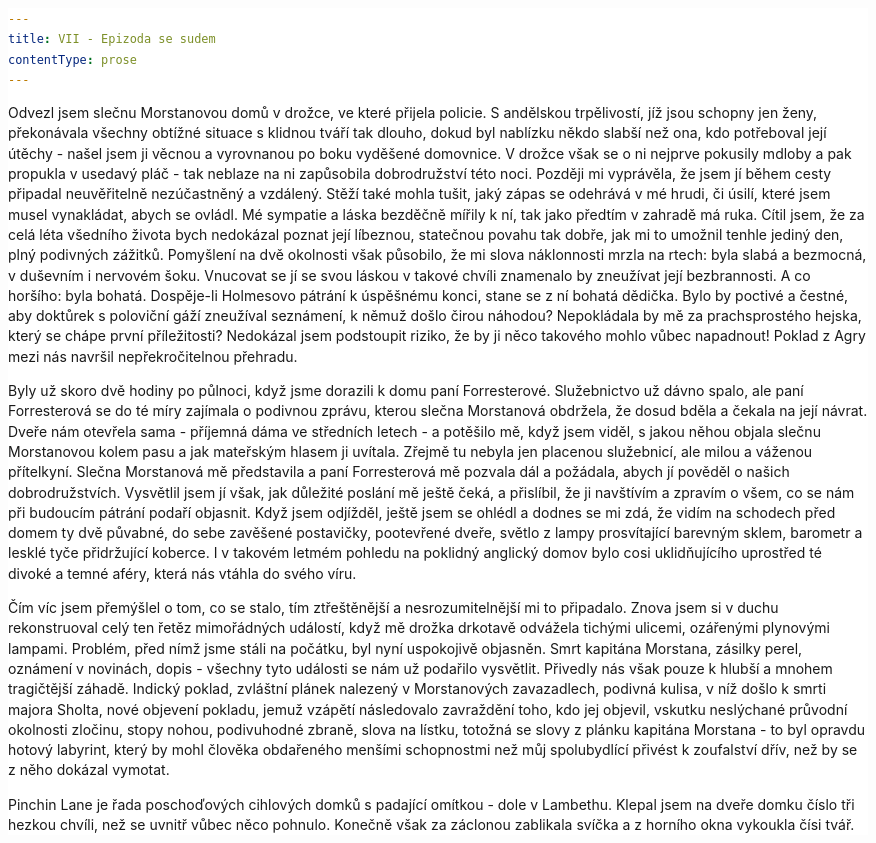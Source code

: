 ```yaml
---
title: VII - Epizoda se sudem
contentType: prose
---
```


<section>

Odvezl jsem slečnu Morstanovou domů v drožce, ve které přijela policie. S andělskou trpělivostí, jíž jsou schopny jen ženy, překonávala všechny obtížné situace s klidnou tváří tak dlouho, dokud byl nablízku někdo slabší než ona, kdo potřeboval její útěchy - našel jsem ji věcnou a vyrovnanou po boku vyděšené domovnice. V drožce však se o ni nejprve pokusily mdloby a pak propukla v usedavý pláč - tak neblaze na ni zapůsobila dobrodružství této noci. Později mi vyprávěla, že jsem jí během cesty připadal neuvěřitelně nezúčastněný a vzdálený. Stěží také mohla tušit, jaký zápas se odehrává v mé hrudi, či úsilí, které jsem musel vynakládat, abych se ovládl. Mé sympatie a láska bezděčně mířily k ní, tak jako předtím v zahradě má ruka. Cítil jsem, že za celá léta všedního života bych nedokázal poznat její líbeznou, statečnou povahu tak dobře, jak mi to umožnil tenhle jediný den, plný podivných zážitků. Pomyšlení na dvě okolnosti však působilo, že mi slova náklonnosti mrzla na rtech: byla slabá a bezmocná, v duševním i nervovém šoku. Vnucovat se jí se svou láskou v takové chvíli znamenalo by zneužívat její bezbrannosti. A co horšího: byla bohatá. Dospěje-li Holmesovo pátrání k úspěšnému konci, stane se z ní bohatá dědička. Bylo by poctivé a čestné, aby doktůrek s poloviční gáží zneužíval seznámení, k němuž došlo čirou náhodou? Nepokládala by mě za prachsprostého hejska, který se chápe první příležitosti? Nedokázal jsem podstoupit riziko, že by ji něco takového mohlo vůbec napadnout! Poklad z Agry mezi nás navršil nepřekročitelnou přehradu.

Byly už skoro dvě hodiny po půlnoci, když jsme dorazili k domu paní Forresterové. Služebnictvo už dávno spalo, ale paní Forresterová se do té míry zajímala o podivnou zprávu, kterou slečna Morstanová obdržela, že dosud bděla a čekala na její návrat. Dveře nám otevřela sama - příjemná dáma ve středních letech - a potěšilo mě, když jsem viděl, s jakou něhou objala slečnu Morstanovou kolem pasu a jak mateřským hlasem ji uvítala. Zřejmě tu nebyla jen placenou služebnicí, ale milou a váženou přítelkyní. Slečna Morstanová mě představila a paní Forresterová mě pozvala dál a požádala, abych jí pověděl o našich dobrodružstvích. Vysvětlil jsem jí však, jak důležité poslání mě ještě čeká, a přislíbil, že ji navštívím a zpravím o všem, co se nám při budoucím pátrání podaří objasnit. Když jsem odjížděl, ještě jsem se ohlédl a dodnes se mi zdá, že vidím na schodech před domem ty dvě půvabné, do sebe zavěšené postavičky, pootevřené dveře, světlo z lampy prosvítající barevným sklem, barometr a lesklé tyče přidržující koberce. I v takovém letmém pohledu na poklidný anglický domov bylo cosi uklidňujícího uprostřed té divoké a temné aféry, která nás vtáhla do svého víru.

Čím víc jsem přemýšlel o tom, co se stalo, tím ztřeštěnější a nesrozumitelnější mi to připadalo. Znova jsem si v duchu rekonstruoval celý ten řetěz mimořádných událostí, když mě drožka drkotavě odvážela tichými ulicemi, ozářenými plynovými lampami. Problém, před nímž jsme stáli na počátku, byl nyní uspokojivě objasněn. Smrt kapitána Morstana, zásilky perel, oznámení v novinách, dopis - všechny tyto události se nám už podařilo vysvětlit. Přivedly nás však pouze k hlubší a mnohem tragičtější záhadě. Indický poklad, zvláštní plánek nalezený v Morstanových zavazadlech, podivná kulisa, v níž došlo k smrti majora Sholta, nové objevení pokladu, jemuž vzápětí následovalo zavraždění toho, kdo jej objevil, vskutku neslýchané průvodní okolnosti zločinu, stopy nohou, podivuhodné zbraně, slova na lístku, totožná se slovy z plánku kapitána Morstana - to byl opravdu hotový labyrint, který by mohl člověka obdařeného menšími schopnostmi než můj spolubydlící přivést k zoufalství dřív, než by se z něho dokázal vymotat.

Pinchin Lane je řada poschoďových cihlových domků s padající omítkou - dole v Lambethu. Klepal jsem na dveře domku číslo tři hezkou chvíli, než se uvnitř vůbec něco pohnulo. Konečně však za záclonou zablikala svíčka a z horního okna vykoukla čísi tvář.
